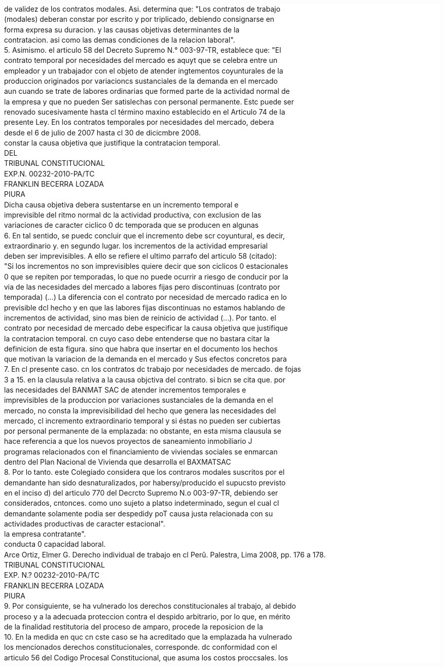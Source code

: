 de validez de los contratos modales. Asi. determina que: "Los contratos de trabajo  
(modales) deberan constar por escrito y por triplicado, debiendo consignarse en  
forma expresa su duracion. y las causas objetivas determinantes de la  
contratacion. asi como las demas condiciones de la relacion laboral".  
5. Asimismo. el articulo 58 del Decreto Supremo N.° 003-97-TR, establece que: "El  
contrato temporal por necesidades del mercado es aquyt que se celebra entre un  
empleador y un trabajador con el objeto de atender ingtementos coyunturales de la  
produccion originados por variacioncs sustanciales de la demanda en el mercado  
aun cuando se trate de labores ordinarias que formed parte de la actividad normal de  
la empresa y que no pueden Ser satislechas con personal permanente. Estc puede ser  
renovado sucesivamente hasta cl término maxino establecido en el Articulo 74 de la  
presente Ley. En los contratos temporales por necesidades del mercado, debera  
desde el 6 de julio de 2007 hasta cl 30 de dicicmbre 2008.  
constar la causa objetiva que justifique la contratacion temporal.  
DEL  
TRIBUNAL CONSTITUCIONAL  
EXP.N. 00232-2010-PA/TC  
FRANKLIN BECERRA LOZADA  
PIURA  
Dicha causa objetiva debera sustentarse en un incremento temporal e  
imprevisible del ritmo normal dc la actividad productiva, con exclusion de las  
variaciones de caracter ciclico 0 dc temporada que se producen en algunas  
6. En tal sentido, se puedc concluir que el incremento debe scr coyuntural, es decir,  
extraordinario y. en segundo lugar. los incrementos de la actividad empresarial  
deben ser imprevisibles. A ello se refiere el ultimo parrafo del articulo 58 (citado):  
"Si los incrementos no son imprevisibles quiere decir que son ciclicos 0 estacionales  
0 que se repiten por temporadas, lo que no puede ocurrir a riesgo de conducir por la  
via de las necesidades del mercado a labores fijas pero discontinuas (contrato por  
temporada) (...) La diferencia con el contrato por necesidad de mercado radica en lo  
previsible dcl hecho y en que las labores fijas discontinuas no estamos hablando de  
incrementos de actividad, sino mas bien de reinicio de actividad (...). Por tanto. el  
contrato por necesidad de mercado debe especificar la causa objetiva que justifique  
la contratacion temporal. cn cuyo caso debe entenderse que no bastara citar la  
definicion de esta figura. sino que habra que insertar en el documento los hechos  
que motivan la variacion de la demanda en el mercado y Sus efectos concretos para  
7. En cl presente caso. cn los contratos dc trabajo por necesidades de mercado. de fojas  
3 a 15. en la clausula relativa a la causa objctiva del contrato. si bicn se cita que. por  
las necesidades del BANMAT SAC de atender incrementos temporales e  
imprevisibles de la produccion por variaciones sustanciales de la demanda en el  
mercado, no consta la imprevisibilidad del hecho que genera las necesidades del  
mercado, cl incremento extraordinario temporal y si éstas no pueden ser cubiertas  
por personal permanente de la emplazada: no obstante, en esta misma clausula se  
hace referencia a que los nuevos proyectos de saneamiento inmobiliario J  
programas relacionados con el financiamiento de viviendas sociales se enmarcan  
dentro del Plan Nacional de Vivienda que desarrolla el BAXMATSAC  
8. Por lo tanto. este Colegiado considera que los contraros modales suscritos por el  
demandante han sido desnaturalizados, por habersy/producido el supucsto previsto  
en el inciso d) del articulo 770 del Decrcto Supremo N.o 003-97-TR, debiendo ser  
considerados, cntonces. como uno sujeto a platso indeterminado, segun el cual cl  
demandante solamente podia ser despedidy poT causa justa relacionada con su  
actividades productivas de caracter estacional".  
la empresa contratante".  
conducta 0 capacidad laboral.  
Arce Ortiz, Elmer G. Derecho individual de trabajo en cl Perû. Palestra, Lima 2008, pp. 176 a 178.  
TRIBUNAL CONSTITUCIONAL  
EXP. N.? 00232-2010-PA/TC  
FRANKLIN BECERRA LOZADA  
PIURA  
9. Por consiguiente, se ha vulnerado los derechos constitucionales al trabajo, al debido  
proceso y a la adecuada proteccion contra el despido arbitrario, por lo que, en mérito  
de la finalidad restitutoria del proceso de amparo, procede la reposicion de la  
10. En la medida en quc cn cste caso se ha acreditado que la emplazada ha vulnerado  
los mencionados derechos constitucionales, corresponde. dc conformidad con el  
articulo 56 del Codigo Procesal Constitucional, que asuma los costos proccsales. los  
